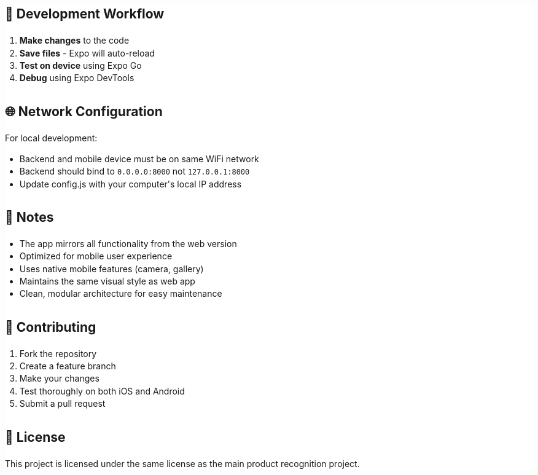 ## 🔄 Development Workflow

1. **Make changes** to the code
2. **Save files** - Expo will auto-reload
3. **Test on device** using Expo Go
4. **Debug** using Expo DevTools

## 🌐 Network Configuration

For local development:
- Backend and mobile device must be on same WiFi network
- Backend should bind to `0.0.0.0:8000` not `127.0.0.1:8000`
- Update config.js with your computer's local IP address

## 📝 Notes

- The app mirrors all functionality from the web version
- Optimized for mobile user experience
- Uses native mobile features (camera, gallery)
- Maintains the same visual style as web app
- Clean, modular architecture for easy maintenance

## 🤝 Contributing

1. Fork the repository
2. Create a feature branch
3. Make your changes
4. Test thoroughly on both iOS and Android
5. Submit a pull request

## 📄 License

This project is licensed under the same license as the main product recognition project.
